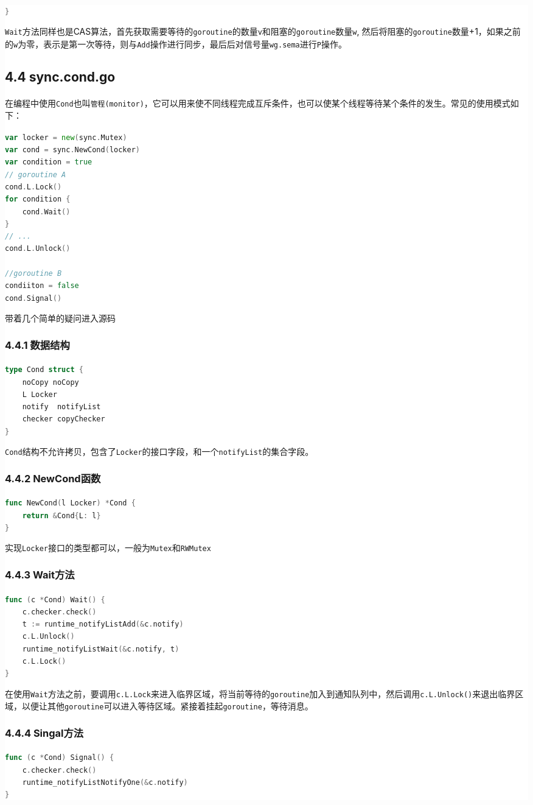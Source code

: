 ```go
}
```
`Wait`方法同样也是CAS算法，首先获取需要等待的`goroutine`的数量`v`和阻塞的`goroutine`数量`w`, 然后将阻塞的`goroutine`数量+1，如果之前的`w`为零，表示是第一次等待，则与`Add`操作进行同步，最后后对信号量`wg.sema`进行`P`操作。

## 4.4 sync.cond.go
在编程中使用`Cond`也叫`管程(monitor)`，它可以用来使不同线程完成互斥条件，也可以使某个线程等待某个条件的发生。常见的使用模式如下： 
```go
var locker = new(sync.Mutex)
var cond = sync.NewCond(locker)
var condition = true
// goroutine A
cond.L.Lock()
for condition {
    cond.Wait()
}
// ...
cond.L.Unlock()

//goroutine B
condiiton = false
cond.Signal() 
```
带着几个简单的疑问进入源码
### 4.4.1 数据结构
```go
type Cond struct {
	noCopy noCopy
	L Locker
	notify  notifyList
	checker copyChecker
}
```
`Cond`结构不允许拷贝，包含了`Locker`的接口字段，和一个`notifyList`的集合字段。

### 4.4.2 NewCond函数
```go
func NewCond(l Locker) *Cond {
	return &Cond{L: l}
}
```
实现`Locker`接口的类型都可以，一般为`Mutex`和`RWMutex`

### 4.4.3 Wait方法
```go
func (c *Cond) Wait() {
	c.checker.check()
	t := runtime_notifyListAdd(&c.notify)
	c.L.Unlock()
	runtime_notifyListWait(&c.notify, t)
	c.L.Lock()
}
```
在使用`Wait`方法之前，要调用`c.L.Lock`来进入临界区域，将当前等待的`goroutine`加入到通知队列中，然后调用`c.L.Unlock()`来退出临界区域，以便让其他`goroutine`可以进入等待区域。紧接着挂起`goroutine`，等待消息。
### 4.4.4 Singal方法
```go
func (c *Cond) Signal() {
	c.checker.check()
	runtime_notifyListNotifyOne(&c.notify)
}
```